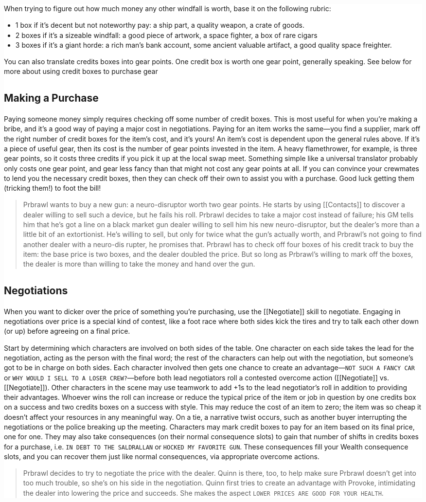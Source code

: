 When trying to figure out how much money any other windfall is worth, base it on the following rubric: 
- 1 box if it’s decent but not noteworthy pay: a ship part, a quality weapon, a crate of goods.
- 2 boxes if it’s a sizeable windfall: a good piece of artwork, a space fighter, a box of rare cigars 
- 3 boxes if it’s a giant horde: a rich man’s bank account, some ancient valuable artifact, a good quality space freighter. 

You can also translate credits boxes into gear points. One credit box is worth one gear point, generally speaking. See below for more about using credit boxes to purchase gear 
## Making a Purchase
Paying someone money simply requires checking off some number of credit boxes. This is most useful for when you’re making a bribe, and it’s a good way of paying a major cost in negotiations. Paying for an item works the same—you find a supplier, mark off the right number of credit boxes for the item’s cost, and it’s yours! 
An item’s cost is dependent upon the general rules above. If it’s a piece of useful gear, then its cost is the number of gear points invested in the item. A heavy flamethrower, for example, is three gear points, so it costs three credits if you pick it up at the local swap meet. Something simple like a universal translator probably only costs one gear point, and gear less fancy than that might not cost any gear points at all. 
If you can convince your crewmates to lend you the necessary credit boxes, then they can check off their own to assist you with a purchase. Good luck getting them (tricking them!) to foot the bill! 
> Prbrawl wants to buy a new gun: a neuro-disruptor worth two gear points. He starts by using [[Contacts]] to discover a dealer willing to sell such a device, but he fails his roll. Prbrawl decides to take a major cost instead of failure; his GM tells him that he’s got a line on a black market gun dealer willing to sell him his new neuro-disruptor, but the dealer’s more than a little bit of an extortionist. He’s willing to sell, but only for twice what the gun’s actually worth, and Prbrawl’s not going to find another dealer with a neuro-dis rupter, he promises that. Prbrawl has to check off four boxes of his credit track to buy the item: the base price is two boxes, and the dealer doubled the price. But so long as Prbrawl’s willing to mark off the boxes, the dealer is more than willing to take the money and hand over the gun. 
## Negotiations
When you want to dicker over the price of something you’re purchasing, use the [[Negotiate]] skill to negotiate. Engaging in negotiations over price is a special kind of contest, like a foot race where both sides kick the tires and try to talk each other down (or up) before agreeing on a final price.

Start by determining which characters are involved on both sides of the table. One character on each side takes the lead for the negotiation, acting as the person with the final word; the rest of the characters can help out with the negotiation, but someone’s got to be in charge on both sides. 
Each character involved then gets one chance to create an advantage—`NOT SUCH A FANCY CAR` or `WHY WOULD I SELL TO A LOSER CREW?`—before both lead negotiators roll a contested overcome action ([[Negotiate]] vs. [[Negotiate]]). Other characters in the scene may use teamwork to add +1s to the lead negotiator’s roll in addition to providing their advantages. 
Whoever wins the roll can increase or reduce the typical price of the item or job in question by one credits box on a success and two credits boxes on a success with style. This may reduce the cost of an item to zero; the item was so cheap it doesn’t affect your resources in any meaningful way. On a tie, a narrative twist occurs, such as another buyer interrupting the negotiations or the police breaking up the meeting. 
Characters may mark credit boxes to pay for an item based on its final price, one for one. They may also take consequences (on their normal consequence slots) to gain that number of shifts in credits boxes for a purchase, i.e. `IN DEBT TO THE SALDRALLAN` or `HOCKED MY FAVORITE GUN`. These consequences fill your Wealth consequence slots, and you can recover them just like normal consequences, via appropriate overcome actions. 
> Prbrawl decides to try to negotiate the price with the dealer. Quinn is there, too, to help make sure Prbrawl doesn’t get into too much trouble, so she’s on his side in the negotiation. Quinn first tries to create an advantage with Provoke, intimidating the dealer into lowering the price and succeeds. She makes the aspect `LOWER PRICES ARE GOOD FOR YOUR HEALTH`. 